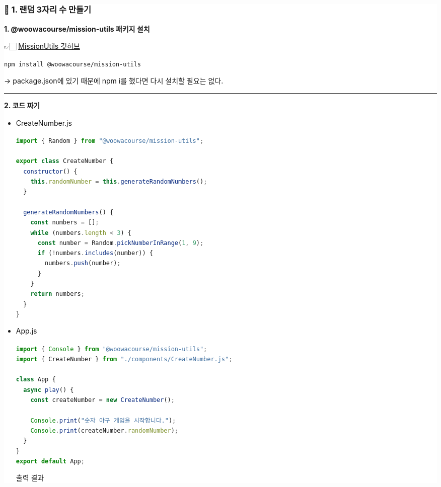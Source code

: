 ### 🎯 1. 랜덤 3자리 수 만들기

**1\. @woowacourse/mission-utils 패키지 설치**

👉🏻 [MissionUtils 깃허브](https://github.com/woowacourse-projects/javascript-mission-utils#mission-utils)

`npm install @woowacourse/mission-utils`

→ package.json에 있기 때문에 npm i를 했다면 다시 설치할 필요는 없다.

---

**2\. 코드 짜기**

- CreateNumber.js

  ```jsx
  import { Random } from "@woowacourse/mission-utils";

  export class CreateNumber {
    constructor() {
      this.randomNumber = this.generateRandomNumbers();
    }

    generateRandomNumbers() {
      const numbers = [];
      while (numbers.length < 3) {
        const number = Random.pickNumberInRange(1, 9);
        if (!numbers.includes(number)) {
          numbers.push(number);
        }
      }
      return numbers;
    }
  }
  ```

- App.js

  ```jsx
  import { Console } from "@woowacourse/mission-utils";
  import { CreateNumber } from "./components/CreateNumber.js";

  class App {
    async play() {
      const createNumber = new CreateNumber();

      Console.print("숫자 야구 게임을 시작합니다.");
      Console.print(createNumber.randomNumber);
    }
  }
  export default App;
  ```

  출력 결과
